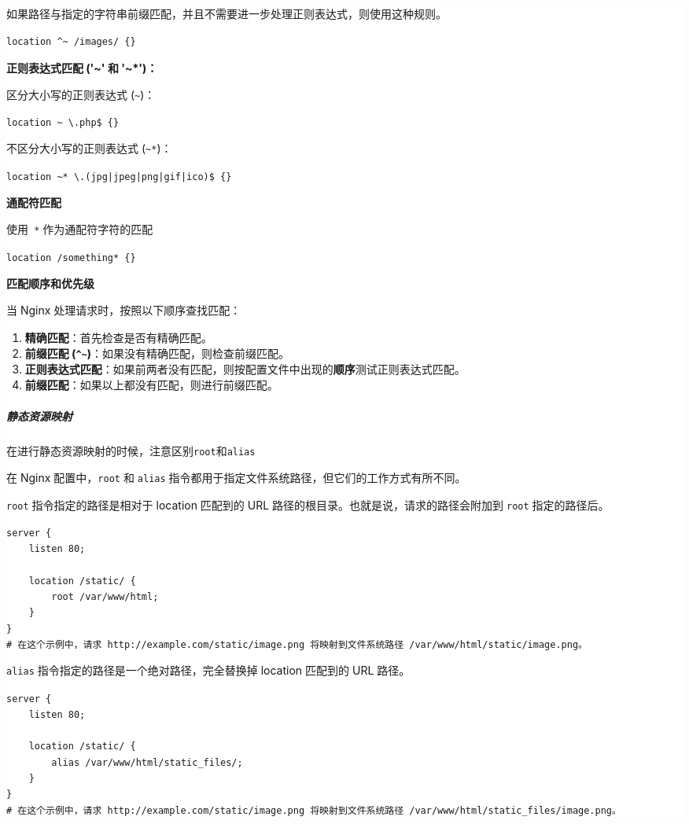 如果路径与指定的字符串前缀匹配，并且不需要进一步处理正则表达式，则使用这种规则。

```shell
location ^~ /images/ {}
```

**正则表达式匹配 ('~' 和 '~*')：**

区分大小写的正则表达式 (`~`)：

```shell
location ~ \.php$ {}
```

不区分大小写的正则表达式 (`~*`)：

```shell
location ~* \.(jpg|jpeg|png|gif|ico)$ {}
```

**通配符匹配**

使用` *` 作为通配符字符的匹配

```shell
location /something* {}
```

**匹配顺序和优先级**

当 Nginx 处理请求时，按照以下顺序查找匹配：

1. **精确匹配**：首先检查是否有精确匹配。
2. **前缀匹配 (`^~`)**：如果没有精确匹配，则检查前缀匹配。
3. **正则表达式匹配**：如果前两者没有匹配，则按配置文件中出现的**顺序**测试正则表达式匹配。
4. **前缀匹配**：如果以上都没有匹配，则进行前缀匹配。

##### 静态资源映射

在进行静态资源映射的时候，注意区别`root`和`alias`

在 Nginx 配置中，`root` 和 `alias` 指令都用于指定文件系统路径，但它们的工作方式有所不同。

`root` 指令指定的路径是相对于 location 匹配到的 URL 路径的根目录。也就是说，请求的路径会附加到 `root` 指定的路径后。

```nginx
server {
    listen 80;
    
    location /static/ {
        root /var/www/html;
    }
}
# 在这个示例中，请求 http://example.com/static/image.png 将映射到文件系统路径 /var/www/html/static/image.png。
```

`alias` 指令指定的路径是一个绝对路径，完全替换掉 location 匹配到的 URL 路径。

```nginx
server {
    listen 80;

    location /static/ {
        alias /var/www/html/static_files/;
    }
}
# 在这个示例中，请求 http://example.com/static/image.png 将映射到文件系统路径 /var/www/html/static_files/image.png。
```
